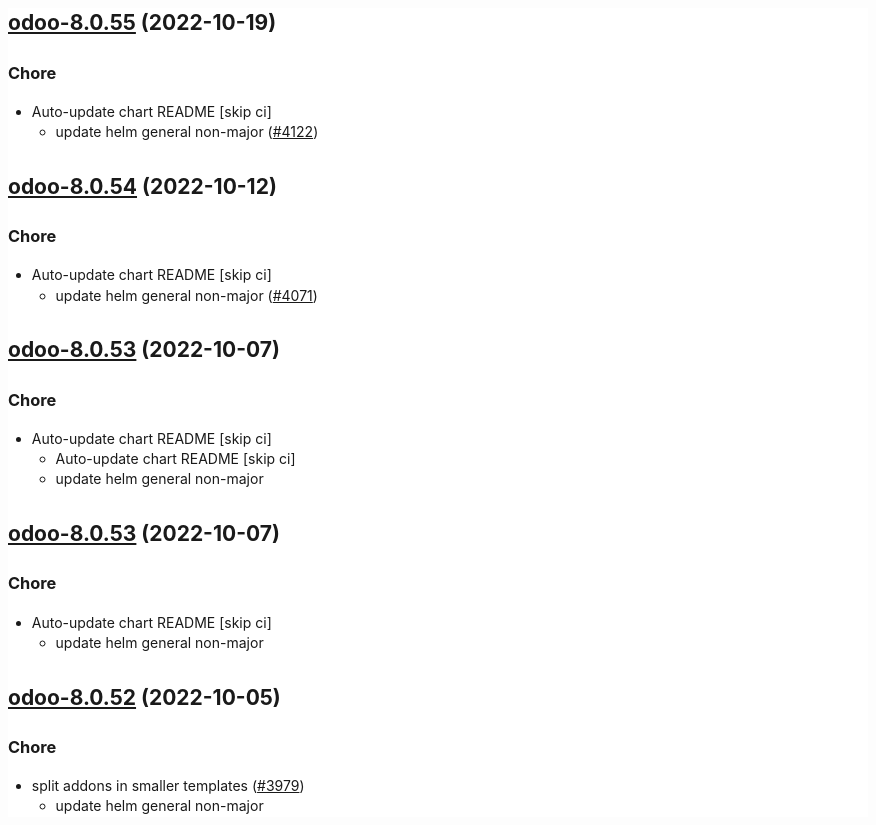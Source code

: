 


## [odoo-8.0.55](https://github.com/truecharts/charts/compare/odoo-8.0.54...odoo-8.0.55) (2022-10-19)

### Chore

- Auto-update chart README [skip ci]
  - update helm general non-major ([#4122](https://github.com/truecharts/charts/issues/4122))




## [odoo-8.0.54](https://github.com/truecharts/charts/compare/odoo-8.0.53...odoo-8.0.54) (2022-10-12)

### Chore

- Auto-update chart README [skip ci]
  - update helm general non-major ([#4071](https://github.com/truecharts/charts/issues/4071))




## [odoo-8.0.53](https://github.com/truecharts/charts/compare/odoo-8.0.52...odoo-8.0.53) (2022-10-07)

### Chore

- Auto-update chart README [skip ci]
  - Auto-update chart README [skip ci]
  - update helm general non-major




## [odoo-8.0.53](https://github.com/truecharts/charts/compare/odoo-8.0.52...odoo-8.0.53) (2022-10-07)

### Chore

- Auto-update chart README [skip ci]
  - update helm general non-major




## [odoo-8.0.52](https://github.com/truecharts/charts/compare/odoo-8.0.51...odoo-8.0.52) (2022-10-05)

### Chore

- split addons in smaller templates ([#3979](https://github.com/truecharts/charts/issues/3979))
  - update helm general non-major

